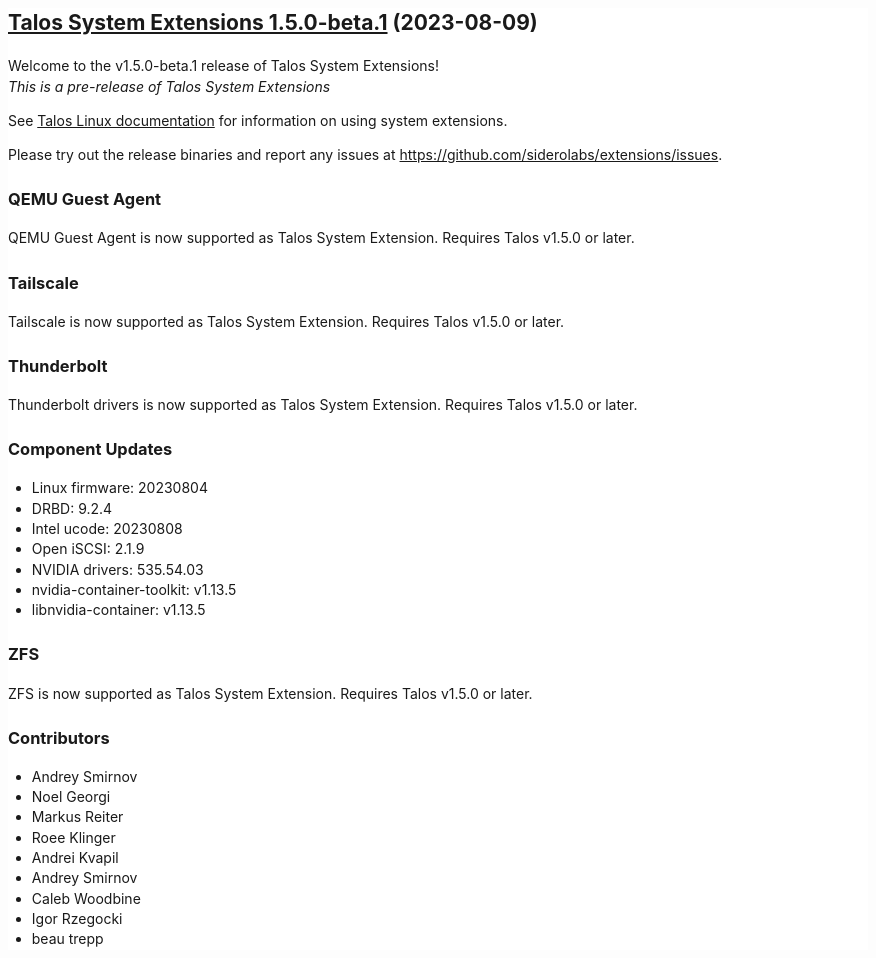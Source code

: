 ## [Talos System Extensions 1.5.0-beta.1](https://github.com/siderolabs/extensions/releases/tag/v1.5.0-beta.1) (2023-08-09)

Welcome to the v1.5.0-beta.1 release of Talos System Extensions!  
*This is a pre-release of Talos System Extensions*

See [Talos Linux documentation](https://www.talos.dev/v1.5/talos-guides/configuration/system-extensions/) for information on using system extensions.

Please try out the release binaries and report any issues at
https://github.com/siderolabs/extensions/issues.

### QEMU Guest Agent

QEMU Guest Agent is now supported as Talos System Extension. Requires Talos v1.5.0 or later.


### Tailscale

Tailscale is now supported as Talos System Extension. Requires Talos v1.5.0 or later.


### Thunderbolt

Thunderbolt drivers is now supported as Talos System Extension. Requires Talos v1.5.0 or later.


### Component Updates

* Linux firmware: 20230804
* DRBD: 9.2.4
* Intel ucode: 20230808
* Open iSCSI: 2.1.9
* NVIDIA drivers: 535.54.03
* nvidia-container-toolkit: v1.13.5
* libnvidia-container: v1.13.5


### ZFS

ZFS is now supported as Talos System Extension. Requires Talos v1.5.0 or later.


### Contributors

* Andrey Smirnov
* Noel Georgi
* Markus Reiter
* Roee Klinger
* Andrei Kvapil
* Andrey Smirnov
* Caleb Woodbine
* Igor Rzegocki
* beau trepp
